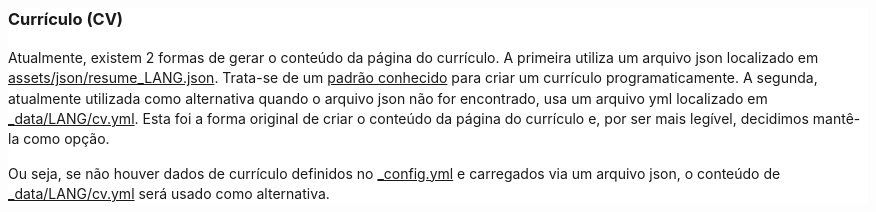 
### Currículo (CV)

Atualmente, existem 2 formas de gerar o conteúdo da página do currículo.
A primeira utiliza um arquivo json localizado em [assets/json/resume_LANG.json](assets/json/resume_en-us.json).
Trata-se de um [padrão conhecido](https://jsonresume.org/) para criar um currículo programaticamente.
A segunda, atualmente utilizada como alternativa quando o arquivo json não for encontrado, usa um arquivo yml localizado em [\_data/LANG/cv.yml](_data/en-us/cv.yml).
Esta foi a forma original de criar o conteúdo da página do currículo e, por ser mais legível, decidimos mantê-la como opção.

Ou seja, se não houver dados de currículo definidos no [\_config.yml](_config.yml) e carregados via um arquivo json, o conteúdo de [\_data/LANG/cv.yml](_data/en-us/cv.yml) será usado como alternativa.
